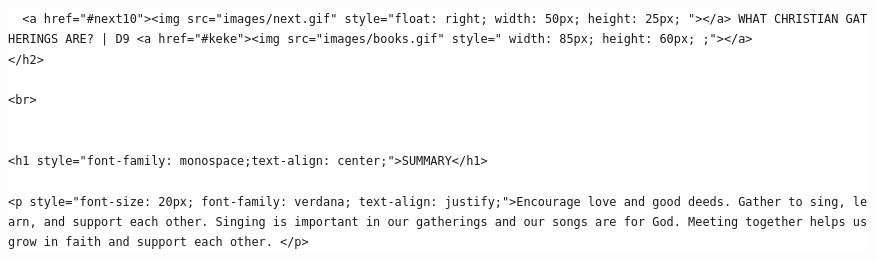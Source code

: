      <a href="#next10"><img src="images/next.gif" style="float: right; width: 50px; height: 25px; "></a> WHAT CHRISTIAN GATHERINGS ARE? | D9 <a href="#keke"><img src="images/books.gif" style=" width: 85px; height: 60px; ;"></a>
    </h2>

    <br>


    <h1 style="font-family: monospace;text-align: center;">SUMMARY</h1>

    <p style="font-size: 20px; font-family: verdana; text-align: justify;">Encourage love and good deeds. Gather to sing, learn, and support each other. Singing is important in our gatherings and our songs are for God. Meeting together helps us grow in faith and support each other. </p>
